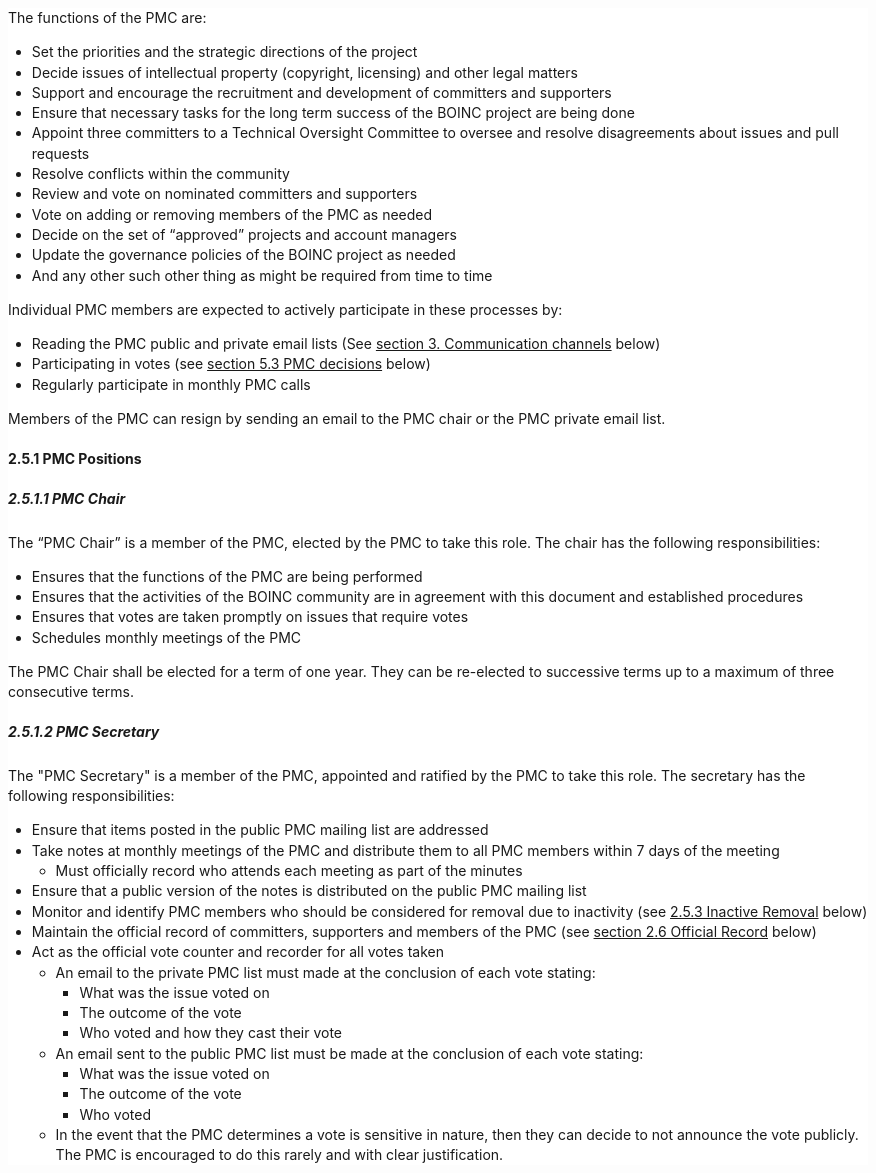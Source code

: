 The functions of the PMC are:
- Set the priorities and the strategic directions of the project
- Decide issues of intellectual property (copyright, licensing) and other legal matters
- Support and encourage the recruitment and development of committers and supporters
- Ensure that necessary tasks for the long term success of the BOINC project are being done
- Appoint three committers to a Technical Oversight Committee to oversee and resolve disagreements about issues and pull requests
- Resolve conflicts within the community
- Review and vote on nominated committers and supporters
- Vote on adding or removing members of the PMC as needed
- Decide on the set of “approved” projects and account managers             
- Update the governance policies of the BOINC project as needed
- And any other such other thing as might be required from time to time     

Individual PMC members are expected to actively participate in these processes by:
- Reading the PMC public and private email lists (See [section 3. Communication channels](#3-communication-channels) below)
- Participating in votes (see [section 5.3 PMC decisions](#53-pmc-decisions) below)
- Regularly participate in monthly PMC calls

Members of the PMC can resign by sending an email to the PMC chair or the PMC private email list.

#### 2.5.1 PMC Positions
##### 2.5.1.1 PMC Chair
The “PMC Chair” is a member of the PMC, elected by the PMC to take this role. The chair has the following responsibilities:
- Ensures that the functions of the PMC are being performed   
- Ensures that the activities of the BOINC community are in agreement with this document and established procedures
- Ensures that votes are taken promptly on issues that require votes
- Schedules monthly meetings of the PMC

The PMC Chair shall be elected for a term of one year.  They can be re-elected to successive terms up to a maximum of three consecutive terms.

##### 2.5.1.2 PMC Secretary
The "PMC Secretary" is a member of the PMC, appointed and ratified by the PMC to take this role.  The secretary has the following responsibilities:
- Ensure that items posted in the public PMC mailing list are addressed   
- Take notes at monthly meetings of the PMC and distribute them to all PMC members within 7 days of the meeting
  - Must officially record who attends each meeting as part of the minutes
- Ensure that a public version of the notes is distributed on the public PMC mailing list
- Monitor and identify PMC members who should be considered for removal due to inactivity (see [2.5.3 Inactive Removal](#253-inactive-removal) below)
- Maintain the official record of committers, supporters and members of the PMC (see [section 2.6 Official Record](#26-official-record) below)
- Act as the official vote counter and recorder for all votes taken
  - An email to the private PMC list must made at the conclusion of each vote stating:
    - What was the issue voted on
    - The outcome of the vote
    - Who voted and how they cast their vote
  - An email sent to the public PMC list must be made at the conclusion of each vote stating:
    - What was the issue voted on
    - The outcome of the vote
    - Who voted
  - In the event that the PMC determines a vote is sensitive in nature, then they can decide to not announce the vote publicly.  The PMC is encouraged to do this rarely and with clear justification.
